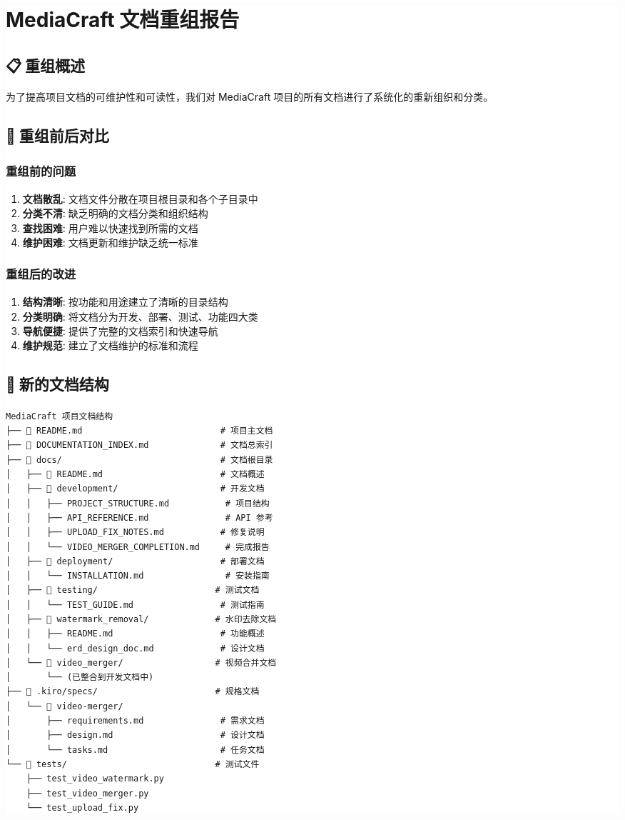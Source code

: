 # MediaCraft 文档重组报告

## 📋 重组概述

为了提高项目文档的可维护性和可读性，我们对 MediaCraft 项目的所有文档进行了系统化的重新组织和分类。

## 🔄 重组前后对比

### 重组前的问题
1. **文档散乱**: 文档文件分散在项目根目录和各个子目录中
2. **分类不清**: 缺乏明确的文档分类和组织结构
3. **查找困难**: 用户难以快速找到所需的文档
4. **维护困难**: 文档更新和维护缺乏统一标准

### 重组后的改进
1. **结构清晰**: 按功能和用途建立了清晰的目录结构
2. **分类明确**: 将文档分为开发、部署、测试、功能四大类
3. **导航便捷**: 提供了完整的文档索引和快速导航
4. **维护规范**: 建立了文档维护的标准和流程

## 📁 新的文档结构

```
MediaCraft 项目文档结构
├── 📄 README.md                           # 项目主文档
├── 📄 DOCUMENTATION_INDEX.md              # 文档总索引
├── 📁 docs/                               # 文档根目录
│   ├── 📄 README.md                       # 文档概述
│   ├── 📁 development/                    # 开发文档
│   │   ├── PROJECT_STRUCTURE.md           # 项目结构
│   │   ├── API_REFERENCE.md               # API 参考
│   │   ├── UPLOAD_FIX_NOTES.md           # 修复说明
│   │   └── VIDEO_MERGER_COMPLETION.md     # 完成报告
│   ├── 📁 deployment/                     # 部署文档
│   │   └── INSTALLATION.md                # 安装指南
│   ├── 📁 testing/                       # 测试文档
│   │   └── TEST_GUIDE.md                 # 测试指南
│   ├── 📁 watermark_removal/             # 水印去除文档
│   │   ├── README.md                     # 功能概述
│   │   └── erd_design_doc.md             # 设计文档
│   └── 📁 video_merger/                  # 视频合并文档
│       └── (已整合到开发文档中)
├── 📁 .kiro/specs/                       # 规格文档
│   └── 📁 video-merger/
│       ├── requirements.md               # 需求文档
│       ├── design.md                     # 设计文档
│       └── tasks.md                      # 任务文档
└── 📁 tests/                             # 测试文件
    ├── test_video_watermark.py
    ├── test_video_merger.py
    └── test_upload_fix.py
```
